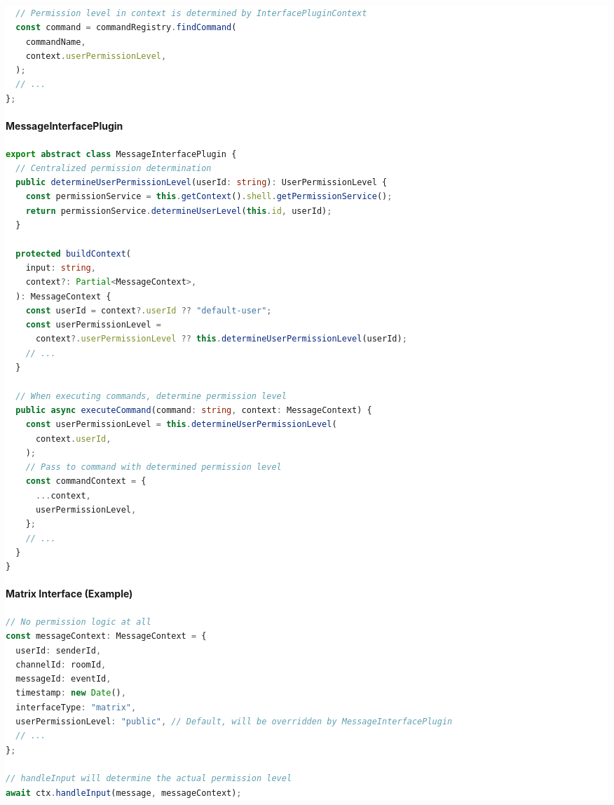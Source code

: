 ```typescript
  // Permission level in context is determined by InterfacePluginContext
  const command = commandRegistry.findCommand(
    commandName,
    context.userPermissionLevel,
  );
  // ...
};
```

#### MessageInterfacePlugin

```typescript
export abstract class MessageInterfacePlugin {
  // Centralized permission determination
  public determineUserPermissionLevel(userId: string): UserPermissionLevel {
    const permissionService = this.getContext().shell.getPermissionService();
    return permissionService.determineUserLevel(this.id, userId);
  }

  protected buildContext(
    input: string,
    context?: Partial<MessageContext>,
  ): MessageContext {
    const userId = context?.userId ?? "default-user";
    const userPermissionLevel =
      context?.userPermissionLevel ?? this.determineUserPermissionLevel(userId);
    // ...
  }

  // When executing commands, determine permission level
  public async executeCommand(command: string, context: MessageContext) {
    const userPermissionLevel = this.determineUserPermissionLevel(
      context.userId,
    );
    // Pass to command with determined permission level
    const commandContext = {
      ...context,
      userPermissionLevel,
    };
    // ...
  }
}
```

#### Matrix Interface (Example)

```typescript
// No permission logic at all
const messageContext: MessageContext = {
  userId: senderId,
  channelId: roomId,
  messageId: eventId,
  timestamp: new Date(),
  interfaceType: "matrix",
  userPermissionLevel: "public", // Default, will be overridden by MessageInterfacePlugin
  // ...
};

// handleInput will determine the actual permission level
await ctx.handleInput(message, messageContext);
```
